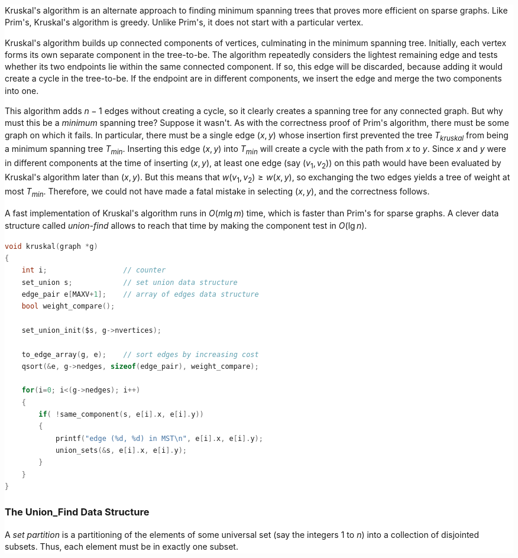 Kruskal's algorithm is an alternate approach to finding minimum spanning trees that proves more efficient on sparse graphs. Like Prim's, Kruskal's algorithm is greedy. Unlike Prim's, it does not start with a particular vertex.  

Kruskal's algorithm builds up connected components of vertices, culminating in the minimum spanning tree. Initially, each vertex forms its own separate component in the tree-to-be. The algorithm repeatedly considers the lightest remaining edge and tests whether its two endpoints lie within the same connected component. If so, this edge will be discarded, because adding it would create a cycle in the tree-to-be. If the endpoint are in different components, we insert the edge and merge the two components into one.  

This algorithm adds $n-1$ edges without creating a cycle, so it clearly creates a spanning tree for any connected graph. But why must this be a _minimum_ spanning tree? Suppose it wasn't. As with the correctness proof of Prim's algorithm, there must be some graph on which it fails. In particular, there must be a single edge $(x,y)$ whose insertion first prevented the tree $T_{kruskal}$ from being a minimum spanning tree $T_{min}$. Inserting this edge $(x,y)$ into $T_{min}$ will create a cycle with the path from $x$ to $y$. Since $x$ and $y$ were in different components at the time of inserting $(x,y)$, at least one edge (say $(v_1, v_2)$) on this path would have been evaluated by Kruskal's algorithm later than $(x,y)$. But this means that $w(v_1, v_2) \ge w(x,y)$, so exchanging the two edges yields a tree of weight at most $T_{min}$. Therefore, we could not have made a fatal mistake in selecting $(x,y)$, and the correctness follows.  

A fast implementation of Kruskal's algorithm runs in $O(m\lg{m})$ time, which is faster than Prim's for sparse graphs. A clever data structure called _union-find_ allows to reach that time by making the component test in $O(\lg{n})$.

```c
void kruskal(graph *g)
{
    int i;                  // counter
    set_union s;            // set union data structure
    edge_pair e[MAXV+1];    // array of edges data structure
    bool weight_compare();

    set_union_init($s, g->nvertices);

    to_edge_array(g, e);    // sort edges by increasing cost
    qsort(&e, g->nedges, sizeof(edge_pair), weight_compare);

    for(i=0; i<(g->nedges); i++)
    {
        if( !same_component(s, e[i].x, e[i].y))
        {
            printf("edge (%d, %d) in MST\n", e[i].x, e[i].y);
            union_sets(&s, e[i].x, e[i].y);
        }
    }
}
```

### The Union_Find Data Structure

A _set partition_ is a partitioning of the elements of some universal set (say the integers $1$ to $n$) into a collection of disjointed subsets. Thus, each element must be in exactly one subset.  

